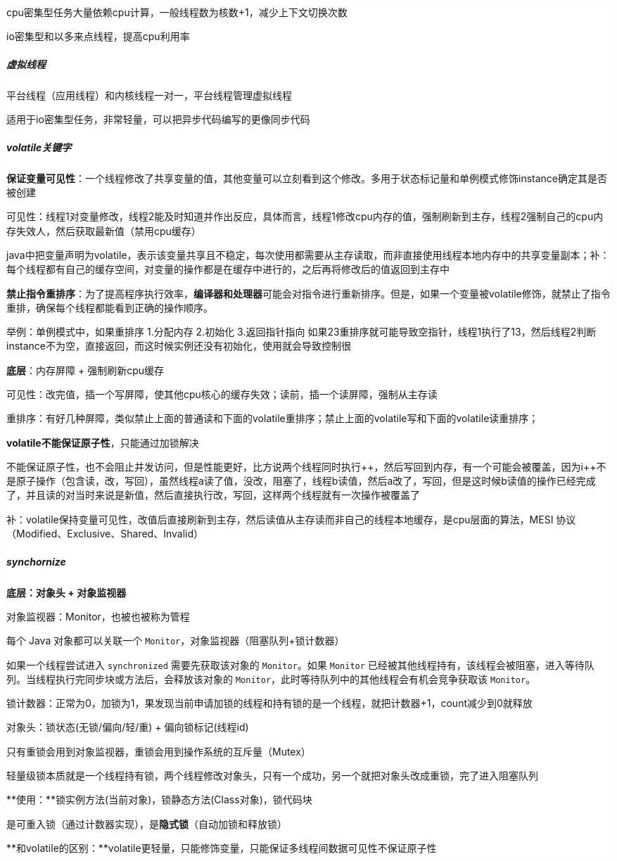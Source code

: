 cpu密集型任务大量依赖cpu计算，一般线程数为核数+1，减少上下文切换次数

io密集型和以多来点线程，提高cpu利用率

##### 虚拟线程

平台线程（应用线程）和内核线程一对一，平台线程管理虚拟线程

适用于io密集型任务，非常轻量，可以把异步代码编写的更像同步代码

##### volatile关键字

**保证变量可见性**：一个线程修改了共享变量的值，其他变量可以立刻看到这个修改。多用于状态标记量和单例模式修饰instance确定其是否被创建

可见性：线程1对变量修改，线程2能及时知道并作出反应，具体而言，线程1修改cpu内存的值，强制刷新到主存，线程2强制自己的cpu内存失效人，然后获取最新值（禁用cpu缓存）

java中把变量声明为volatile，表示该变量共享且不稳定，每次使用都需要从主存读取，而非直接使用线程本地内存中的共享变量副本；补：每个线程都有自己的缓存空间，对变量的操作都是在缓存中进行的，之后再将修改后的值返回到主存中

**禁止指令重排序**：为了提高程序执行效率，**编译器和处理器**可能会对指令进行重新排序。但是，如果一个变量被volatile修饰，就禁止了指令重排，确保每个线程都能看到正确的操作顺序。

举例：单例模式中，如果重排序 1.分配内存 2.初始化 3.返回指针指向 如果23重排序就可能导致空指针，线程1执行了13，然后线程2判断instance不为空，直接返回，而这时候实例还没有初始化，使用就会导致控制很

**底层**：内存屏障 + 强制刷新cpu缓存

可见性：改完值，插一个写屏障，使其他cpu核心的缓存失效；读前，插一个读屏障，强制从主存读

重排序：有好几种屏障，类似禁止上面的普通读和下面的volatile重排序；禁止上面的volatile写和下面的volatile读重排序；

**volatile不能保证原子性**，只能通过加锁解决

不能保证原子性，也不会阻止并发访问，但是性能更好，比方说两个线程同时执行++，然后写回到内存，有一个可能会被覆盖，因为i++不是原子操作（包含读，改，写回），虽然线程a读了值，没改，阻塞了，线程b读值，然后a改了，写回，但是这时候b读值的操作已经完成了，并且读的对当时来说是新值，然后直接执行改，写回，这样两个线程就有一次操作被覆盖了

补：volatile保持变量可见性，改值后直接刷新到主存，然后读值从主存读而非自己的线程本地缓存，是cpu层面的算法，MESI 协议（Modified、Exclusive、Shared、Invalid）

##### **synchornize**

**底层：对象头 + 对象监视器**

对象监视器：Monitor，也被也被称为管程

每个 Java 对象都可以关联一个 `Monitor`，对象监视器（阻塞队列+锁计数器）

如果一个线程尝试进入 `synchronized` 需要先获取该对象的 `Monitor`。如果 `Monitor` 已经被其他线程持有，该线程会被阻塞，进入等待队列。当线程执行完同步块或方法后，会释放该对象的 `Monitor`，此时等待队列中的其他线程会有机会竞争获取该 `Monitor`。

锁计数器：正常为0，加锁为1，果发现当前申请加锁的线程和持有锁的是一个线程，就把计数器+1，count减少到0就释放

对象头：锁状态(无锁/偏向/轻/重) + 偏向锁标记(线程id)

只有重锁会用到对象监视器，重锁会用到操作系统的互斥量（Mutex）

轻量级锁本质就是一个线程持有锁，两个线程修改对象头，只有一个成功，另一个就把对象头改成重锁，完了进入阻塞队列

**使用：**锁实例方法(当前对象)，锁静态方法(Class对象)，锁代码块

是可重入锁（通过计数器实现），是**隐式锁**（自动加锁和释放锁）

**和volatile的区别：**volatile更轻量，只能修饰变量，只能保证多线程间数据可见性不保证原子性
